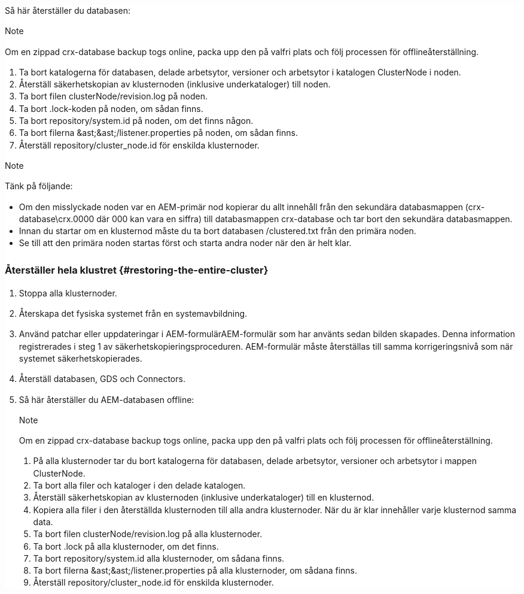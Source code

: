    Så här återställer du databasen:

   >[!NOTE]
   >
   >Om en zippad crx-database backup togs online, packa upp den på valfri plats och följ processen för offlineåterställning.

   1. Ta bort katalogerna för databasen, delade arbetsytor, versioner och arbetsytor i katalogen ClusterNode i noden.
   1. Återställ säkerhetskopian av klusternoden (inklusive underkataloger) till noden.
   1. Ta bort filen clusterNode/revision.log på noden.
   1. Ta bort .lock-koden på noden, om sådan finns.
   1. Ta bort repository/system.id på noden, om det finns någon.
   1. Ta bort filerna &amp;ast;&amp;ast;/listener.properties på noden, om sådan finns.
   1. Återställ repository/cluster_node.id för enskilda klusternoder.

>[!NOTE]
>
>Tänk på följande:

* Om den misslyckade noden var en AEM-primär nod kopierar du allt innehåll från den sekundära databasmappen (crx-database\crx.0000 där 000 kan vara en siffra) till databasmappen crx-database och tar bort den sekundära databasmappen.
* Innan du startar om en klusternod måste du ta bort databasen /clustered.txt från den primära noden.
* Se till att den primära noden startas först och starta andra noder när den är helt klar.

### Återställer hela klustret {#restoring-the-entire-cluster}

1. Stoppa alla klusternoder.
1. Återskapa det fysiska systemet från en systemavbildning.
1. Använd patchar eller uppdateringar i AEM-formulärAEM-formulär som har använts sedan bilden skapades. Denna information registrerades i steg 1 av säkerhetskopieringsproceduren. AEM-formulär måste återställas till samma korrigeringsnivå som när systemet säkerhetskopierades.
1. Återställ databasen, GDS och Connectors.
1. Så här återställer du AEM-databasen offline:

   >[!NOTE]
   >
   >Om en zippad crx-database backup togs online, packa upp den på valfri plats och följ processen för offlineåterställning.

   1. På alla klusternoder tar du bort katalogerna för databasen, delade arbetsytor, versioner och arbetsytor i mappen ClusterNode.
   1. Ta bort alla filer och kataloger i den delade katalogen.
   1. Återställ säkerhetskopian av klusternoden (inklusive underkataloger) till en klusternod.
   1. Kopiera alla filer i den återställda klusternoden till alla andra klusternoder. När du är klar innehåller varje klusternod samma data.
   1. Ta bort filen clusterNode/revision.log på alla klusternoder.
   1. Ta bort .lock på alla klusternoder, om det finns.
   1. Ta bort repository/system.id alla klusternoder, om sådana finns.
   1. Ta bort filerna &amp;ast;&amp;ast;/listener.properties på alla klusternoder, om sådana finns.
   1. Återställ repository/cluster_node.id för enskilda klusternoder.
